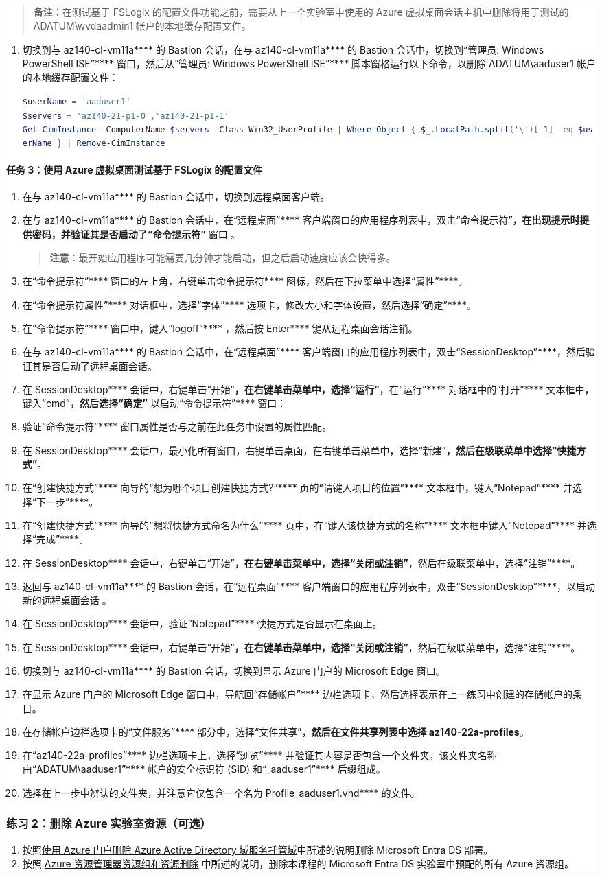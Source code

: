    > **备注**：在测试基于 FSLogix 的配置文件功能之前，需要从上一个实验室中使用的 Azure 虚拟桌面会话主机中删除将用于测试的 ADATUM\wvdaadmin1 帐户的本地缓存配置文件。

1. 切换到与 az140-cl-vm11a**** 的 Bastion 会话，在与 az140-cl-vm11a**** 的 Bastion 会话中，切换到“管理员: Windows PowerShell ISE”**** 窗口，然后从“管理员: Windows PowerShell ISE”**** 脚本窗格运行以下命令，以删除 ADATUM\aaduser1 帐户的本地缓存配置文件：

   ```powershell
   $userName = 'aaduser1'
   $servers = 'az140-21-p1-0','az140-21-p1-1'
   Get-CimInstance -ComputerName $servers -Class Win32_UserProfile | Where-Object { $_.LocalPath.split('\')[-1] -eq $userName } | Remove-CimInstance
   ```

#### 任务 3：使用 Azure 虚拟桌面测试基于 FSLogix 的配置文件

1. 在与 az140-cl-vm11a**** 的 Bastion 会话中，切换到远程桌面客户端。
1. 在与 az140-cl-vm11a**** 的 Bastion 会话中，在“远程桌面”**** 客户端窗口的应用程序列表中，双击“命令提示符”****，在出现提示时提供密码，并验证其是否启动了“命令提示符”**** 窗口   。 

   > **注意**：最开始应用程序可能需要几分钟才能启动，但之后启动速度应该会快得多。

1. 在“命令提示符”**** 窗口的左上角，右键单击命令提示符**** 图标，然后在下拉菜单中选择“属性”****。
1. 在“命令提示符属性”**** 对话框中，选择“字体”**** 选项卡，修改大小和字体设置，然后选择“确定”****。
1. 在“命令提示符”**** 窗口中，键入“logoff”**** ，然后按 Enter**** 键从远程桌面会话注销。
1. 在与 az140-cl-vm11a**** 的 Bastion 会话中，在“远程桌面”**** 客户端窗口的应用程序列表中，双击“SessionDesktop”****，然后验证其是否启动了远程桌面会话。 
1. 在 SessionDesktop**** 会话中，右键单击“开始”****，在右键单击菜单中，选择“运行”****，在“运行”**** 对话框中的“打开”**** 文本框中，键入“cmd”****，然后选择“确定”**** 以启动“命令提示符”**** 窗口：
1. 验证“命令提示符”**** 窗口属性是否与之前在此任务中设置的属性匹配。
1. 在 SessionDesktop**** 会话中，最小化所有窗口，右键单击桌面，在右键单击菜单中，选择“新建”****，然后在级联菜单中选择“快捷方式”****。 
1. 在“创建快捷方式”**** 向导的“想为哪个项目创建快捷方式?”**** 页的“请键入项目的位置”**** 文本框中，键入“Notepad”**** 并选择“下一步”****。
1. 在“创建快捷方式”**** 向导的“想将快捷方式命名为什么”**** 页中，在“键入该快捷方式的名称”**** 文本框中键入“Notepad”**** 并选择“完成”****。
1. 在 SessionDesktop**** 会话中，右键单击“开始”****，在右键单击菜单中，选择“关闭或注销”****，然后在级联菜单中，选择“注销”****。
1. 返回与 az140-cl-vm11a**** 的 Bastion 会话，在“远程桌面”**** 客户端窗口的应用程序列表中，双击“SessionDesktop”****，以启动新的远程桌面会话  。 
1. 在 SessionDesktop**** 会话中，验证“Notepad”**** 快捷方式是否显示在桌面上。
1. 在 SessionDesktop**** 会话中，右键单击“开始”****，在右键单击菜单中，选择“关闭或注销”****，然后在级联菜单中，选择“注销”****。
1. 切换到与 az140-cl-vm11a**** 的 Bastion 会话，切换到显示 Azure 门户的 Microsoft Edge 窗口。
1. 在显示 Azure 门户的 Microsoft Edge 窗口中，导航回“存储帐户”**** 边栏选项卡，然后选择表示在上一练习中创建的存储帐户的条目。
1. 在存储帐户边栏选项卡的“文件服务”**** 部分中，选择“文件共享”****，然后在文件共享列表中选择 az140-22a-profiles****。 
1. 在“az140-22a-profiles”**** 边栏选项卡上，选择“浏览”**** 并验证其内容是否包含一个文件夹，该文件夹名称由“ADATUM\\aaduser1”**** 帐户的安全标识符 (SID) 和“_aaduser1”**** 后缀组成。
1. 选择在上一步中辨认的文件夹，并注意它仅包含一个名为 Profile_aaduser1.vhd**** 的文件。

### 练习 2：删除 Azure 实验室资源（可选）

1. 按照[使用 Azure 门户删除 Azure Active Directory 域服务托管域]( https://docs.microsoft.com/en-us/azure/active-directory-domain-services/delete-aadds)中所述的说明删除 Microsoft Entra DS 部署。
1. 按照 [Azure 资源管理器资源组和资源删除](https://docs.microsoft.com/en-us/azure/azure-resource-manager/management/delete-resource-group?tabs=azure-portal) 中所述的说明，删除本课程的 Microsoft Entra DS 实验室中预配的所有 Azure 资源组。
